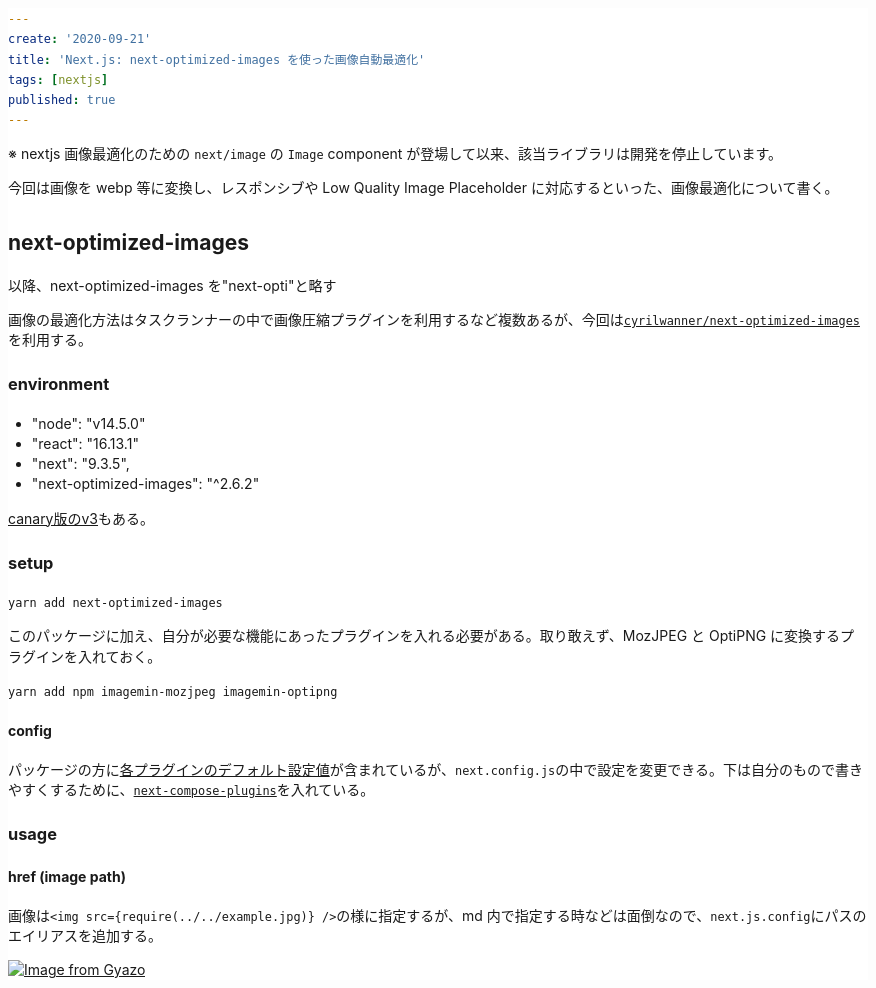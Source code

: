 ```yaml
---
create: '2020-09-21'
title: 'Next.js: next-optimized-images を使った画像自動最適化'
tags: [nextjs]
published: true
---
```


※ nextjs 画像最適化のための `next/image` の `Image` component が登場して以来、該当ライブラリは開発を停止しています。

今回は画像を webp 等に変換し、レスポンシブや Low Quality Image Placeholder に対応するといった、画像最適化について書く。

## next-optimized-images

以降、next-optimized-images を"next-opti"と略す

画像の最適化方法はタスクランナーの中で画像圧縮プラグインを利用するなど複数あるが、今回は[`cyrilwanner/next-optimized-images`](https://github.com/cyrilwanner/next-optimized-images)を利用する。

### environment

- "node": "v14.5.0"
- "react": "16.13.1"
- "next": "9.3.5",
- "next-optimized-images": "^2.6.2"

[canary版のv3](https://github.com/cyrilwanner/next-optimized-images/issues/120)もある。

### setup

```sh
yarn add next-optimized-images
```

このパッケージに加え、自分が必要な機能にあったプラグインを入れる必要がある。取り敢えず、MozJPEG と OptiPNG に変換するプラグインを入れておく。

```sh
yarn add npm imagemin-mozjpeg imagemin-optipng
```

#### config

パッケージの方に[各プラグインのデフォルト設定値](https://github.com/cyrilwanner/next-optimized-images#example)が含まれているが、`next.config.js`の中で設定を変更できる。下は自分のもので書きやすくするために、[`next-compose-plugins`](https://github.com/cyrilwanner/next-compose-plugins)を入れている。



### usage

#### href (image path)

画像は`<img src={require(../../example.jpg)} />`の様に指定するが、md 内で指定する時などは面倒なので、`next.js.config`にパスのエイリアスを追加する。

[![Image from Gyazo](https://i.gyazo.com/3535f5fafcfa51c59bfbc3c4aa7443b0.jpg)](https://gyazo.com/3535f5fafcfa51c59bfbc3c4aa7443b0)
